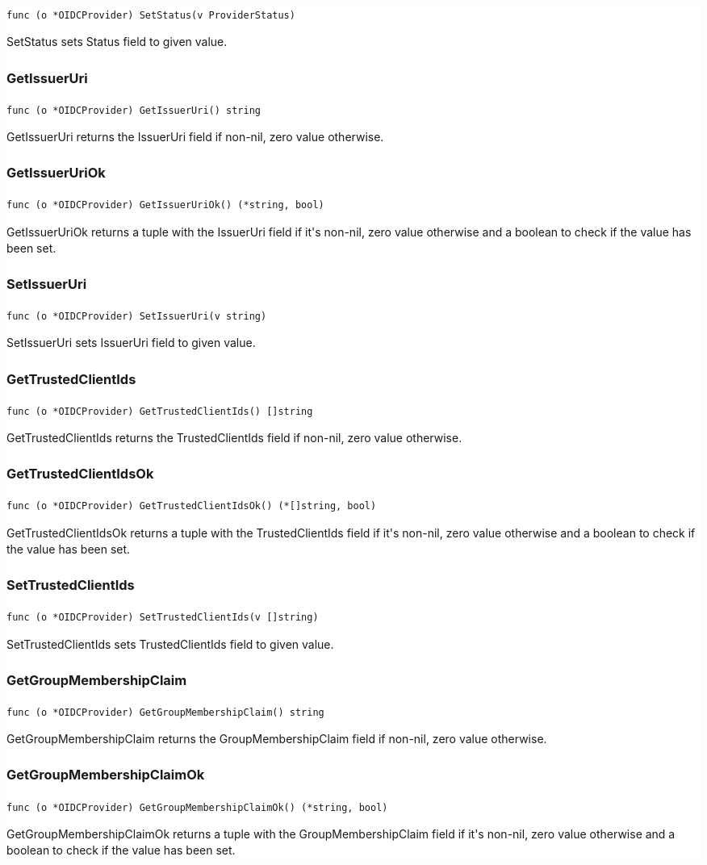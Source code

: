 `func (o *OIDCProvider) SetStatus(v ProviderStatus)`

SetStatus sets Status field to given value.


### GetIssuerUri

`func (o *OIDCProvider) GetIssuerUri() string`

GetIssuerUri returns the IssuerUri field if non-nil, zero value otherwise.

### GetIssuerUriOk

`func (o *OIDCProvider) GetIssuerUriOk() (*string, bool)`

GetIssuerUriOk returns a tuple with the IssuerUri field if it's non-nil, zero value otherwise
and a boolean to check if the value has been set.

### SetIssuerUri

`func (o *OIDCProvider) SetIssuerUri(v string)`

SetIssuerUri sets IssuerUri field to given value.


### GetTrustedClientIds

`func (o *OIDCProvider) GetTrustedClientIds() []string`

GetTrustedClientIds returns the TrustedClientIds field if non-nil, zero value otherwise.

### GetTrustedClientIdsOk

`func (o *OIDCProvider) GetTrustedClientIdsOk() (*[]string, bool)`

GetTrustedClientIdsOk returns a tuple with the TrustedClientIds field if it's non-nil, zero value otherwise
and a boolean to check if the value has been set.

### SetTrustedClientIds

`func (o *OIDCProvider) SetTrustedClientIds(v []string)`

SetTrustedClientIds sets TrustedClientIds field to given value.


### GetGroupMembershipClaim

`func (o *OIDCProvider) GetGroupMembershipClaim() string`

GetGroupMembershipClaim returns the GroupMembershipClaim field if non-nil, zero value otherwise.

### GetGroupMembershipClaimOk

`func (o *OIDCProvider) GetGroupMembershipClaimOk() (*string, bool)`

GetGroupMembershipClaimOk returns a tuple with the GroupMembershipClaim field if it's non-nil, zero value otherwise
and a boolean to check if the value has been set.
